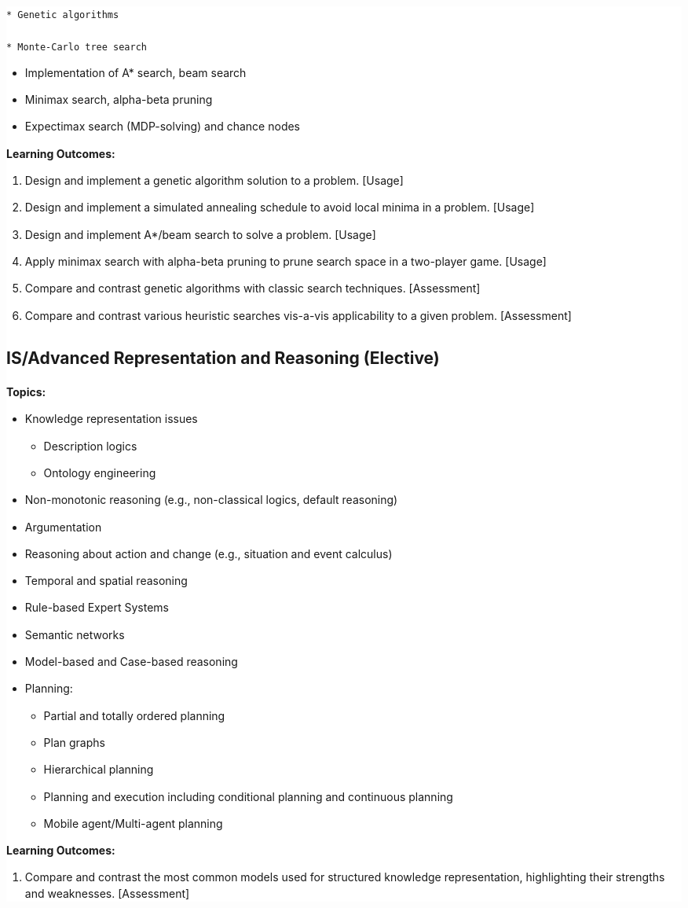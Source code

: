     * Genetic algorithms

    * Monte-Carlo tree search

* Implementation of A* search, beam search

* Minimax search, alpha-beta pruning

* Expectimax search (MDP-solving) and chance nodes

**Learning Outcomes:**

1. Design and implement a genetic algorithm solution to a problem. [Usage]

2. Design and implement a simulated annealing schedule to avoid local minima in a problem. [Usage]

3. Design and implement A*/beam search to solve a problem. [Usage]

4. Apply minimax search with alpha-beta pruning to prune search space in a two-player game. [Usage]

5. Compare and contrast genetic algorithms with classic search techniques. [Assessment]

6. Compare and contrast various heuristic searches vis-a-vis applicability to a given problem. [Assessment]

## IS/Advanced Representation and Reasoning (Elective)

**Topics:**

* Knowledge representation issues

    * Description logics

    * Ontology engineering

* Non-monotonic reasoning (e.g., non-classical logics, default reasoning)

* Argumentation

* Reasoning about action and change (e.g., situation and event calculus)

* Temporal and spatial reasoning

* Rule-based Expert Systems

* Semantic networks

* Model-based and Case-based reasoning

* Planning:

    * Partial and totally ordered planning

    * Plan graphs

    * Hierarchical planning

    * Planning and execution including conditional planning and continuous planning

    * Mobile agent/Multi-agent planning

**Learning Outcomes:**

1. Compare and contrast the most common models used for structured knowledge representation, highlighting their strengths and weaknesses. [Assessment]
